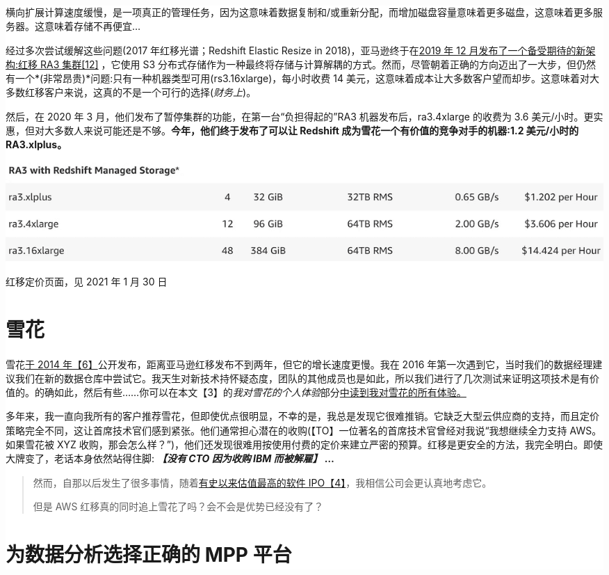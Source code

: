 横向扩展计算速度缓慢，是一项真正的管理任务，因为这意味着数据复制和/或重新分配，而增加磁盘容量意味着更多磁盘，这意味着更多服务器。这意味着存储不再便宜…

经过多次尝试缓解这些问题(2017 年红移光谱；Redshift Elastic Resize in 2018)，亚马逊终于在[2019 年 12 月发布了一个备受期待的新架构:红移 RA3 集群[12]](https://aws.amazon.com/about-aws/whats-new/2019/12/amazon-redshift-announces-ra3-nodes-managed-storage/) ，它使用 S3 分布式存储作为一种最终将存储与计算解耦的方式。然而，尽管朝着正确的方向迈出了一大步，但仍然有一个*(非常昂贵)*问题:只有一种机器类型可用(rs3.16xlarge)，每小时收费 14 美元，这意味着成本让大多数客户望而却步。这意味着对大多数红移客户来说，这真的不是一个可行的选择(*财务上*)。

然后，在 2020 年 3 月，他们发布了暂停集群的功能，在第一台“负担得起的”RA3 机器发布后，ra3.4xlarge 的收费为 3.6 美元/小时。更实惠，但对大多数人来说可能还是不够。**今年，他们终于发布了可以让 Redshift 成为雪花一个有价值的竞争对手的机器:1.2 美元/小时的 RA3.xlplus。**

![](img/f550790a0c30ccbc8a7631887fbed07d.png)

红移定价页面，见 2021 年 1 月 30 日

# 雪花

雪花[于 2014 年【6】](https://www.bloomberg.com/news/articles/2014-10-21/snowflake-takes-aim-at-amazon-hadoop-with-new-data-service)公开发布，距离亚马逊红移发布不到两年，但它的增长速度更慢。我在 2016 年第一次遇到它，当时我们的数据经理建议我们在新的数据仓库中尝试它。我天生对新技术持怀疑态度，团队的其他成员也是如此，所以我们进行了几次测试来证明这项技术是有价值的。的确如此，然后有些……你可以在本文【3】的*我对雪花的个人体验*部分[中读到我对雪花的所有体验。](https://jmarquesdatabeyond.medium.com/what-makes-snowflake-so-much-better-than-others-58e839e29e80)

多年来，我一直向我所有的客户推荐雪花，但即使优点很明显，不幸的是，我总是发现它很难推销。它缺乏大型云供应商的支持，而且定价策略完全不同，这让首席技术官们感到紧张。他们通常担心潜在的收购(【TO】一位著名的首席技术官曾经对我说“我想继续全力支持 AWS。如果雪花被 XYZ 收购，那会怎么样？”)，他们还发现很难用按使用付费的定价来建立严密的预算。红移是更安全的方法，我完全明白。即使大牌变了，老话本身依然站得住脚: ***【没有 CTO 因为收购 IBM 而被解雇】* …**

> 然而，自那以后发生了很多事情，随着[有史以来估值最高的软件 IPO【4】](https://fortune.com/2020/09/16/snowflake-ceo-doubling-of-stock-price-after-ipo-reflects-frothy-market/)，我相信公司会更认真地考虑它。
> 
> 但是 AWS 红移真的同时追上雪花了吗？会不会是优势已经没有了？

# 为数据分析选择正确的 MPP 平台
